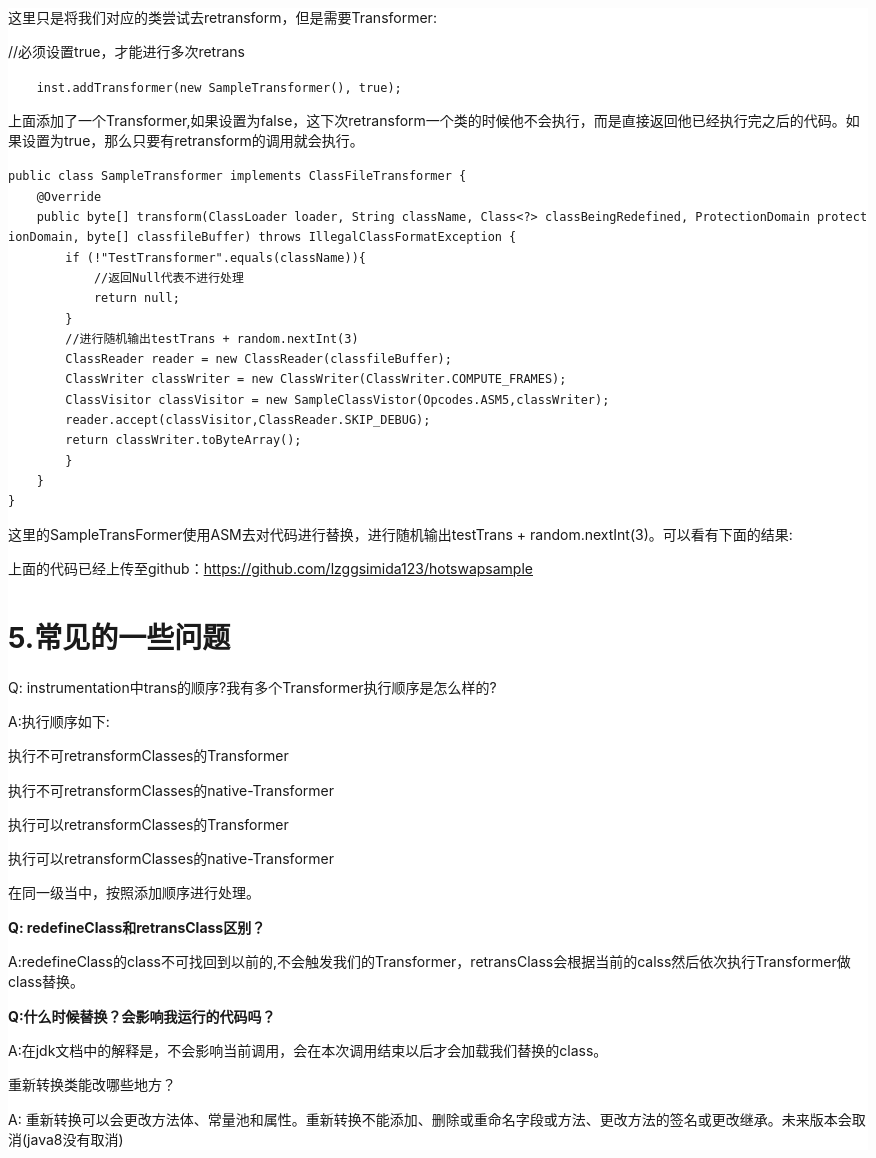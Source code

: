 这里只是将我们对应的类尝试去retransform，但是需要Transformer:

//必须设置true，才能进行多次retrans

        inst.addTransformer(new SampleTransformer(), true);
        
上面添加了一个Transformer,如果设置为false，这下次retransform一个类的时候他不会执行，而是直接返回他已经执行完之后的代码。如果设置为true，那么只要有retransform的调用就会执行。

    public class SampleTransformer implements ClassFileTransformer {
        @Override
        public byte[] transform(ClassLoader loader, String className, Class<?> classBeingRedefined, ProtectionDomain protectionDomain, byte[] classfileBuffer) throws IllegalClassFormatException {
            if (!"TestTransformer".equals(className)){
                //返回Null代表不进行处理
                return null;
            }
            //进行随机输出testTrans + random.nextInt(3)
            ClassReader reader = new ClassReader(classfileBuffer);
            ClassWriter classWriter = new ClassWriter(ClassWriter.COMPUTE_FRAMES);
            ClassVisitor classVisitor = new SampleClassVistor(Opcodes.ASM5,classWriter);
            reader.accept(classVisitor,ClassReader.SKIP_DEBUG);
            return classWriter.toByteArray();
            }
        }
    }
这里的SampleTransFormer使用ASM去对代码进行替换，进行随机输出testTrans + random.nextInt(3)。可以看有下面的结果:


上面的代码已经上传至github：https://github.com/lzggsimida123/hotswapsample

# 5.常见的一些问题
Q: instrumentation中trans的顺序?我有多个Transformer执行顺序是怎么样的?

A:执行顺序如下:

执行不可retransformClasses的Transformer

执行不可retransformClasses的native-Transformer

执行可以retransformClasses的Transformer

执行可以retransformClasses的native-Transformer

在同一级当中，按照添加顺序进行处理。

**Q: redefineClass和retransClass区别？**

A:redefineClass的class不可找回到以前的,不会触发我们的Transformer，retransClass会根据当前的calss然后依次执行Transformer做class替换。

**Q:什么时候替换？会影响我运行的代码吗？**

A:在jdk文档中的解释是，不会影响当前调用，会在本次调用结束以后才会加载我们替换的class。

重新转换类能改哪些地方？

A: 重新转换可以会更改方法体、常量池和属性。重新转换不能添加、删除或重命名字段或方法、更改方法的签名或更改继承。未来版本会取消(java8没有取消)
